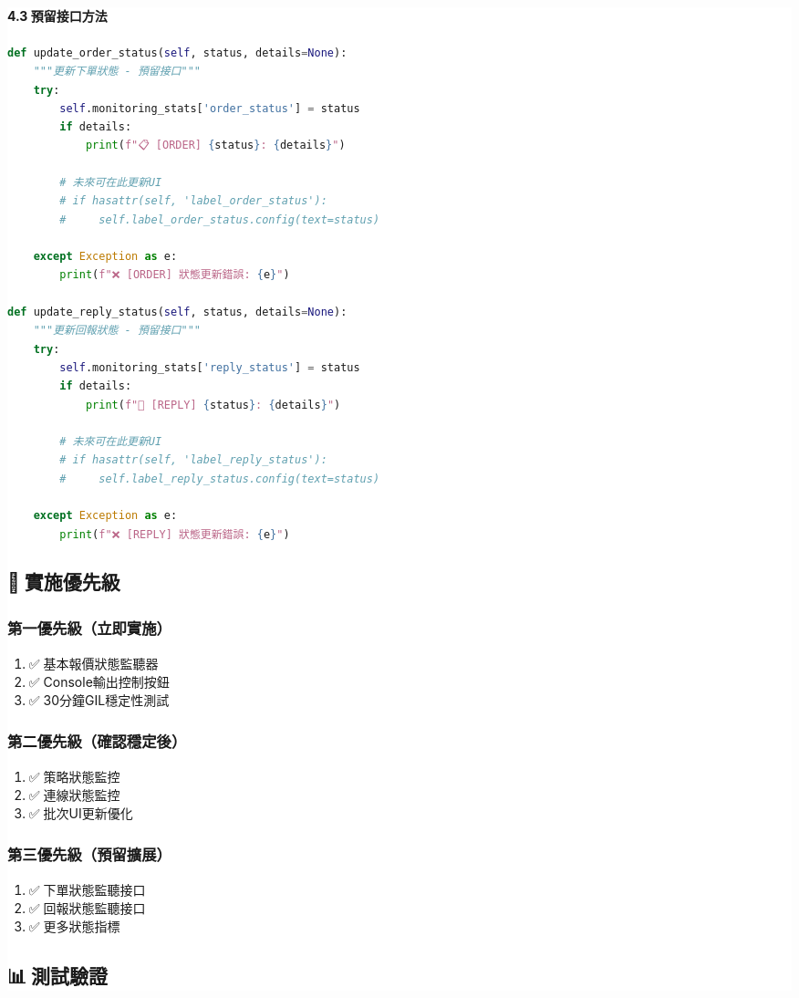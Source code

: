 #### **4.3 預留接口方法**

```python
def update_order_status(self, status, details=None):
    """更新下單狀態 - 預留接口"""
    try:
        self.monitoring_stats['order_status'] = status
        if details:
            print(f"📋 [ORDER] {status}: {details}")
        
        # 未來可在此更新UI
        # if hasattr(self, 'label_order_status'):
        #     self.label_order_status.config(text=status)
        
    except Exception as e:
        print(f"❌ [ORDER] 狀態更新錯誤: {e}")

def update_reply_status(self, status, details=None):
    """更新回報狀態 - 預留接口"""
    try:
        self.monitoring_stats['reply_status'] = status
        if details:
            print(f"📨 [REPLY] {status}: {details}")
        
        # 未來可在此更新UI
        # if hasattr(self, 'label_reply_status'):
        #     self.label_reply_status.config(text=status)
        
    except Exception as e:
        print(f"❌ [REPLY] 狀態更新錯誤: {e}")
```

## 🎯 **實施優先級**

### **第一優先級（立即實施）**
1. ✅ 基本報價狀態監聽器
2. ✅ Console輸出控制按鈕
3. ✅ 30分鐘GIL穩定性測試

### **第二優先級（確認穩定後）**
1. ✅ 策略狀態監控
2. ✅ 連線狀態監控
3. ✅ 批次UI更新優化

### **第三優先級（預留擴展）**
1. ✅ 下單狀態監聽接口
2. ✅ 回報狀態監聽接口
3. ✅ 更多狀態指標

## 📊 **測試驗證**
